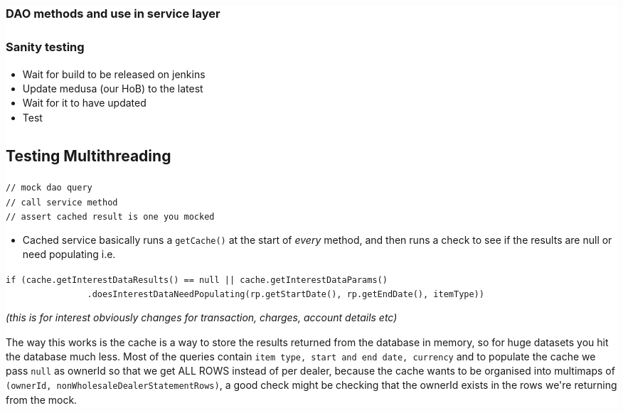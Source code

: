 ### DAO methods and use in service layer


### Sanity testing
- Wait for build to be released on jenkins
- Update medusa (our HoB) to the latest
- Wait for it to have updated
- Test



## Testing Multithreading
```
// mock dao query
// call service method
// assert cached result is one you mocked
```
- Cached service basically runs a `getCache()` at the start of *every* method, and then runs a check to see if the results are null or need populating i.e.
```
if (cache.getInterestDataResults() == null || cache.getInterestDataParams()
                .doesInterestDataNeedPopulating(rp.getStartDate(), rp.getEndDate(), itemType))
```
*(this is for interest obviously changes for transaction, charges, account details etc)*

The way this works is the cache is a way to store the results returned from the database in memory, so for huge datasets you hit the database much less. Most of the queries contain `item type, start and end date, currency` and to populate the cache we pass `null` as ownerId so that we get ALL ROWS instead of per dealer, because the cache wants to be organised into multimaps of `(ownerId, nonWholesaleDealerStatementRows)`, a good check might be checking that the ownerId exists in the rows we're returning from the mock.
